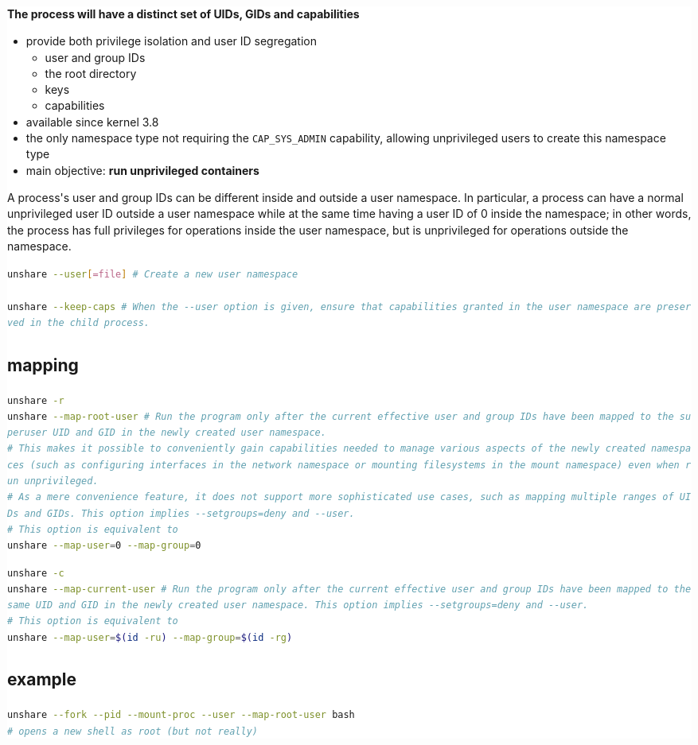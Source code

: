 **The process will have a distinct set of UIDs, GIDs and capabilities** 

- provide both privilege isolation and user ID segregation
    - user and group IDs
    - the root directory
    - keys
    - capabilities
- available since kernel 3.8
- the only namespace type not requiring the `CAP_SYS_ADMIN` capability, allowing unprivileged users to create this namespace type
- main objective: **run unprivileged containers**

A process's user and group IDs can be different inside and outside a user namespace. In particular, a process can have a normal unprivileged user ID outside a user namespace while at the same time having a user ID of 0 inside the namespace; in other words, the process has full privileges for operations inside the user namespace, but is unprivileged for operations outside the namespace.

```sh
unshare --user[=file] # Create a new user namespace

unshare --keep-caps # When the --user option is given, ensure that capabilities granted in the user namespace are preserved in the child process.
```
## mapping

```sh
unshare -r
unshare --map-root-user # Run the program only after the current effective user and group IDs have been mapped to the superuser UID and GID in the newly created user namespace. 
# This makes it possible to conveniently gain capabilities needed to manage various aspects of the newly created namespaces (such as configuring interfaces in the network namespace or mounting filesystems in the mount namespace) even when run unprivileged. 
# As a mere convenience feature, it does not support more sophisticated use cases, such as mapping multiple ranges of UIDs and GIDs. This option implies --setgroups=deny and --user. 
# This option is equivalent to 
unshare --map-user=0 --map-group=0
```

```sh
unshare -c
unshare --map-current-user # Run the program only after the current effective user and group IDs have been mapped to the same UID and GID in the newly created user namespace. This option implies --setgroups=deny and --user.
# This option is equivalent to 
unshare --map-user=$(id -ru) --map-group=$(id -rg)
```

## example

```sh
unshare --fork --pid --mount-proc --user --map-root-user bash 
# opens a new shell as root (but not really)
```

